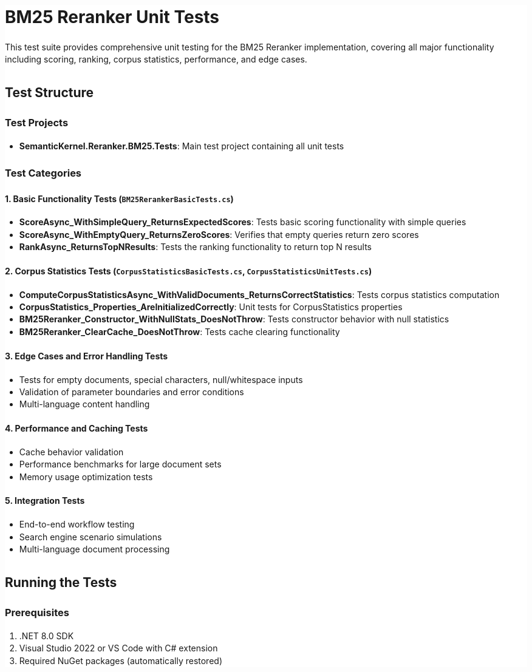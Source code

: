 # BM25 Reranker Unit Tests

This test suite provides comprehensive unit testing for the BM25 Reranker implementation, covering all major functionality including scoring, ranking, corpus statistics, performance, and edge cases.

## Test Structure

### Test Projects
- **SemanticKernel.Reranker.BM25.Tests**: Main test project containing all unit tests

### Test Categories

#### 1. Basic Functionality Tests (`BM25RerankerBasicTests.cs`)
- **ScoreAsync_WithSimpleQuery_ReturnsExpectedScores**: Tests basic scoring functionality with simple queries
- **ScoreAsync_WithEmptyQuery_ReturnsZeroScores**: Verifies that empty queries return zero scores
- **RankAsync_ReturnsTopNResults**: Tests the ranking functionality to return top N results

#### 2. Corpus Statistics Tests (`CorpusStatisticsBasicTests.cs`, `CorpusStatisticsUnitTests.cs`)
- **ComputeCorpusStatisticsAsync_WithValidDocuments_ReturnsCorrectStatistics**: Tests corpus statistics computation
- **CorpusStatistics_Properties_AreInitializedCorrectly**: Unit tests for CorpusStatistics properties
- **BM25Reranker_Constructor_WithNullStats_DoesNotThrow**: Tests constructor behavior with null statistics
- **BM25Reranker_ClearCache_DoesNotThrow**: Tests cache clearing functionality

#### 3. Edge Cases and Error Handling Tests
- Tests for empty documents, special characters, null/whitespace inputs
- Validation of parameter boundaries and error conditions
- Multi-language content handling

#### 4. Performance and Caching Tests
- Cache behavior validation
- Performance benchmarks for large document sets
- Memory usage optimization tests

#### 5. Integration Tests
- End-to-end workflow testing
- Search engine scenario simulations
- Multi-language document processing

## Running the Tests

### Prerequisites
1. .NET 8.0 SDK
2. Visual Studio 2022 or VS Code with C# extension
3. Required NuGet packages (automatically restored)
